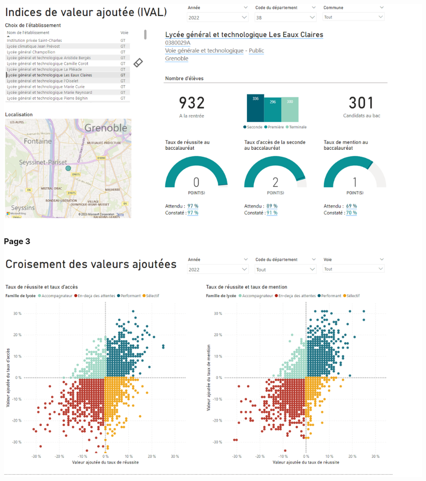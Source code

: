 <img src='./images/rapport-power-bi-page-2.png' width=800px />

### Page 3
<img src='./images/rapport-power-bi-page-3.png' width=800px />
